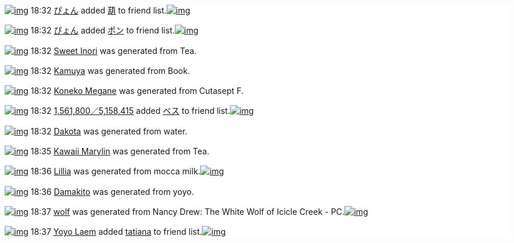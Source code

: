 [![img](http://kacdn08.appspot.com/5038063210201088/623c.jpg)](http://www.barcodekanojo.com/user/257817/%E3%81%B4%E3%82%87%E3%82%93) 18:32 [ぴょん](http://www.barcodekanojo.com/user/257817/%E3%81%B4%E3%82%87%E3%82%93) added [葫](http://www.barcodekanojo.com/kanojo/2525638/%E8%91%AB) to friend list.[![img](http://kacdn10.appspot.com/5761440929546240/44a3.png)](http://www.barcodekanojo.com/kanojo/2525638/%E8%91%AB)

[![img](http://kacdn08.appspot.com/5038063210201088/623c.jpg)](http://www.barcodekanojo.com/user/257817/%E3%81%B4%E3%82%87%E3%82%93) 18:32 [ぴょん](http://www.barcodekanojo.com/user/257817/%E3%81%B4%E3%82%87%E3%82%93) added [ポン](http://www.barcodekanojo.com/kanojo/2674813/%E3%83%9D%E3%83%B3) to friend list.[![img](http://kacdn09.appspot.com/4506773339766784/5f5a.png)](http://www.barcodekanojo.com/kanojo/2674813/%E3%83%9D%E3%83%B3)

[![img](http://kacdn05.appspot.com/6307597560840192/9d22.png)](http://www.barcodekanojo.com/kanojo/2767248/Sweet%20Inori) 18:32 [Sweet Inori](http://www.barcodekanojo.com/kanojo/2767248/Sweet%20Inori) was generated from Tea.

[![img](http://kacdn03.appspot.com/6033886005952512/a947.png)](http://www.barcodekanojo.com/kanojo/2767249/Kamuya) 18:32 [Kamuya](http://www.barcodekanojo.com/kanojo/2767249/Kamuya) was generated from Book.

[![img](http://kacdn09.appspot.com/5587575553130496/dfd7.png)](http://www.barcodekanojo.com/kanojo/2767250/Koneko%20Megane) 18:32 [Koneko Megane](http://www.barcodekanojo.com/kanojo/2767250/Koneko%20Megane) was generated from Cutasept F.

[![img](http://kacdn02.appspot.com/6264551519551488/1c52.jpg)](http://www.barcodekanojo.com/user/6029/1%2C561%2C800%EF%BC%8F5%2C158%2C415) 18:32 [1,561,800／5,158,415](http://www.barcodekanojo.com/user/6029/1%2C561%2C800%EF%BC%8F5%2C158%2C415) added [ベス](http://www.barcodekanojo.com/kanojo/1385933/%E3%83%99%E3%82%B9) to friend list.[![img](http://img844.imageshack.us/img844/5295/q492.png)](http://www.barcodekanojo.com/kanojo/1385933/%E3%83%99%E3%82%B9)

[![img](http://kacdn03.appspot.com/5229122146009088/293d.png)](http://www.barcodekanojo.com/kanojo/2767251/Dakota) 18:32 [Dakota](http://www.barcodekanojo.com/kanojo/2767251/Dakota) was generated from water.

[![img](http://kacdn05.appspot.com/5953356174458880/35396.png)](http://www.barcodekanojo.com/kanojo/2767252/Kawaii%20Marylin) 18:35 [Kawaii Marylin](http://www.barcodekanojo.com/kanojo/2767252/Kawaii%20Marylin) was generated from Tea.

[![img](http://kacdn07.appspot.com/4979617295237120/72901.png)](http://www.barcodekanojo.com/kanojo/2767253/Lillia) 18:36 [Lillia](http://www.barcodekanojo.com/kanojo/2767253/Lillia) was generated from mocca milk.[![img](http://kacdn09.appspot.com/5890374237159424/581e.jpg)](http://www.barcodekanojo.com/product_images/barcode/5321572/1390728908/mocca%20milk.jpg)

[![img](http://kacdn05.appspot.com/6251213230178304/9054.png)](http://www.barcodekanojo.com/kanojo/2767254/Damakito) 18:36 [Damakito](http://www.barcodekanojo.com/kanojo/2767254/Damakito) was generated from yoyo.

[![img](http://kacdn03.appspot.com/6210299908587520/176b.png)](http://www.barcodekanojo.com/kanojo/2767255/wolf) 18:37 [wolf](http://www.barcodekanojo.com/kanojo/2767255/wolf) was generated from Nancy Drew: The White Wolf of Icicle Creek - PC.[![img](http://kacdn09.appspot.com/5379385871826944/1aa7.jpg)](http://www.barcodekanojo.com/product_images/barcode/4189609/1346098492/The%20White%20Wolf%20of%20Icicle%20Creek.jpg)

[![img](http://kacdn06.appspot.com/6329654633824256/727ce.jpg)](http://www.barcodekanojo.com/user/428061/Yoyo%20Laem) 18:37 [Yoyo Laem](http://www.barcodekanojo.com/user/428061/Yoyo%20Laem) added [tatiana](http://www.barcodekanojo.com/kanojo/1707611/tatiana) to friend list.[![img](http://kacdn06.appspot.com/5685263242100736/fae1.png)](http://www.barcodekanojo.com/kanojo/1707611/tatiana)
